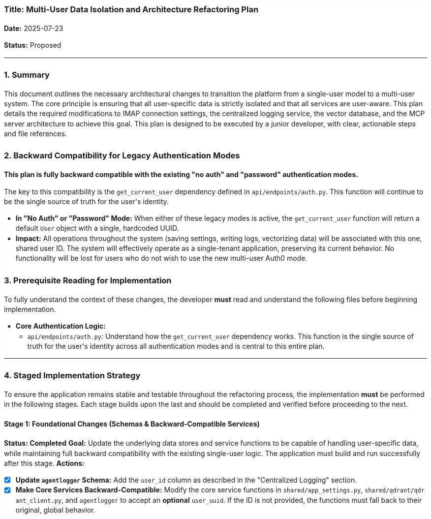 ### Title: Multi-User Data Isolation and Architecture Refactoring Plan

**Date:** 2025-07-23

**Status:** Proposed

---

### 1. Summary

This document outlines the necessary architectural changes to transition the platform from a single-user model to a multi-user system. The core principle is ensuring that all user-specific data is strictly isolated and that all services are user-aware. This plan details the required modifications to IMAP connection settings, the centralized logging service, the vector database, and the MCP server architecture to achieve this goal. This plan is designed to be executed by a junior developer, with clear, actionable steps and file references.

### 2. Backward Compatibility for Legacy Authentication Modes

**This plan is fully backward compatible with the existing "no auth" and "password" authentication modes.**

The key to this compatibility is the `get_current_user` dependency defined in `api/endpoints/auth.py`. This function will continue to be the single source of truth for the user's identity.

*   **In "No Auth" or "Password" Mode:** When either of these legacy modes is active, the `get_current_user` function will return a default `User` object with a single, hardcoded UUID.
*   **Impact:** All operations throughout the system (saving settings, writing logs, vectorizing data) will be associated with this one, shared user ID. The system will effectively operate as a single-tenant application, preserving its current behavior. No functionality will be lost for users who do not wish to use the new multi-user Auth0 mode.

### 3. Prerequisite Reading for Implementation

To fully understand the context of these changes, the developer **must** read and understand the following files before beginning implementation.

*   **Core Authentication Logic:**
    *   `api/endpoints/auth.py`: Understand how the `get_current_user` dependency works. This function is the single source of truth for the user's identity across all authentication modes and is central to this entire plan.

---
### 4. Staged Implementation Strategy

To ensure the application remains stable and testable throughout the refactoring process, the implementation **must** be performed in the following stages. Each stage builds upon the last and should be completed and verified before proceeding to the next.

#### Stage 1: Foundational Changes (Schemas & Backward-Compatible Services)
**Status: Completed**
**Goal:** Update the underlying data stores and service functions to be capable of handling user-specific data, while maintaining full backward compatibility with the existing single-user logic. The application must build and run successfully after this stage.
**Actions:**
- [x] **Update `agentlogger` Schema:** Add the `user_id` column as described in the "Centralized Logging" section.
- [x] **Make Core Services Backward-Compatible:** Modify the core service functions in `shared/app_settings.py`, `shared/qdrant/qdrant_client.py`, and `agentlogger` to accept an **optional** `user_uuid`. If the ID is not provided, the functions must fall back to their original, global behavior.
